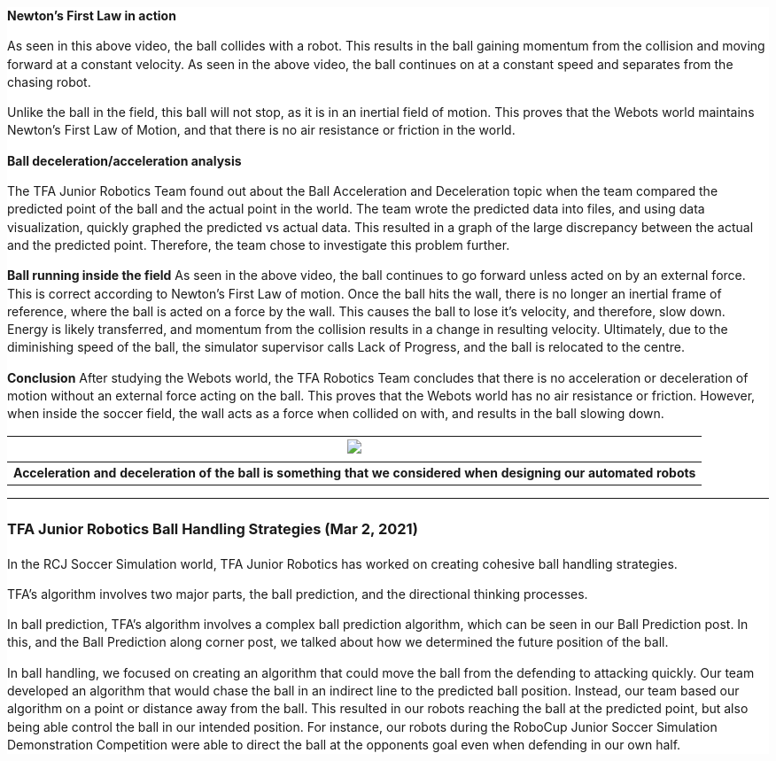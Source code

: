 **Newton’s First Law in action**

As seen in this above video, the ball collides with a robot. This results in the ball gaining momentum from the collision and moving forward at a constant velocity. As seen in the above video, the ball continues on at a constant speed and separates from the chasing robot.

Unlike the ball in the field, this ball will not stop, as it is in an inertial field of motion. This proves that the Webots world maintains Newton’s First Law of Motion, and that there is no air resistance or friction in the world.

**Ball deceleration/acceleration analysis**

The TFA Junior Robotics Team found out about the Ball Acceleration and Deceleration topic when the team compared the predicted point of the ball and the actual point in the world. The team wrote the predicted data into files, and using data visualization, quickly graphed the predicted vs actual data. This resulted in a graph of the large discrepancy between the actual and the predicted point. Therefore, the team chose to investigate this problem further. 

**Ball running inside the field**
As seen in the above video, the ball continues to go forward  unless acted on by an external force. This is correct according to Newton’s First Law of motion. Once the ball hits the wall, there is no longer an inertial frame of reference, where the ball is acted on a force by the wall. This causes the ball to lose it’s velocity, and therefore, slow down. Energy is likely transferred, and momentum from the collision results in a change in resulting velocity. Ultimately, due to the diminishing speed of the ball, the simulator supervisor calls Lack of Progress, and the ball is relocated to the centre.  

**Conclusion**
After studying the Webots world, the TFA Robotics Team concludes that there is no acceleration or deceleration of motion without an external force acting on the ball. This proves that the Webots world has no air resistance or friction. However, when inside the soccer field, the wall acts as a force when collided on with, and results in the ball slowing down.

|![](https://github.com/victor-zheng-codes/Personal-Blog/blob/main/content/posts/post-files/robotics/acceleration-and-decelleartion.JPG?raw=true)|
| :--: |
| <b>Acceleration and deceleration of the ball is something that we considered when designing our automated robots<b>|


----
### TFA Junior Robotics Ball Handling Strategies (Mar 2, 2021)

In the RCJ Soccer Simulation world, TFA Junior Robotics has worked on creating cohesive ball handling strategies.

TFA’s algorithm involves two major parts, the ball prediction, and the directional thinking processes.

In ball prediction, TFA’s algorithm involves a complex ball prediction algorithm, which can be seen in our Ball Prediction post. In this, and the Ball Prediction along corner post, we talked about how we determined the future position of the ball.

In ball handling, we focused on creating an algorithm that could move the ball from the defending to attacking quickly. Our team developed an algorithm that would chase the ball in an indirect line to the predicted ball position. Instead, our team based our algorithm on a point or distance away from the ball. This resulted in our robots reaching the ball at the predicted point, but also being able control the ball in our intended position. For instance, our robots during the RoboCup Junior Soccer Simulation Demonstration Competition were able to direct the ball at the opponents goal even when defending in our own half. 

